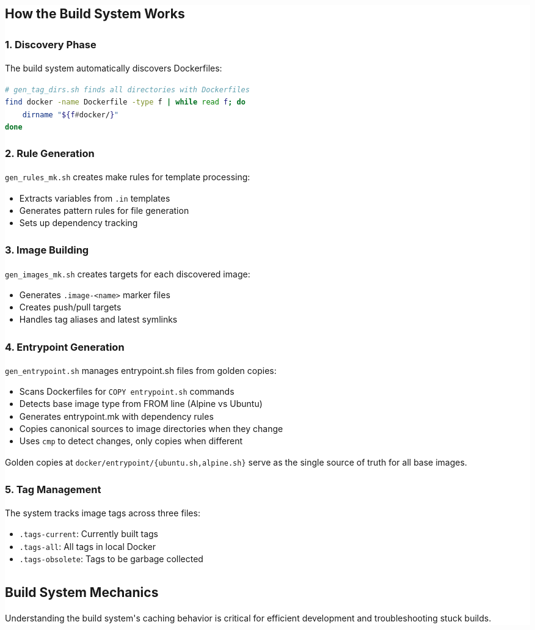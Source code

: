 ## How the Build System Works

### 1. Discovery Phase

The build system automatically discovers Dockerfiles:

```bash
# gen_tag_dirs.sh finds all directories with Dockerfiles
find docker -name Dockerfile -type f | while read f; do
    dirname "${f#docker/}"
done
```

### 2. Rule Generation

`gen_rules_mk.sh` creates make rules for template processing:

- Extracts variables from `.in` templates
- Generates pattern rules for file generation
- Sets up dependency tracking

### 3. Image Building

`gen_images_mk.sh` creates targets for each discovered image:

- Generates `.image-<name>` marker files
- Creates push/pull targets
- Handles tag aliases and latest symlinks

### 4. Entrypoint Generation

`gen_entrypoint.sh` manages entrypoint.sh files from golden copies:

- Scans Dockerfiles for `COPY entrypoint.sh` commands
- Detects base image type from FROM line (Alpine vs Ubuntu)
- Generates entrypoint.mk with dependency rules
- Copies canonical sources to image directories when they change
- Uses `cmp` to detect changes, only copies when different

Golden copies at `docker/entrypoint/{ubuntu.sh,alpine.sh}` serve as the
single source of truth for all base images.

### 5. Tag Management

The system tracks image tags across three files:

- `.tags-current`: Currently built tags
- `.tags-all`: All tags in local Docker
- `.tags-obsolete`: Tags to be garbage collected

## Build System Mechanics

Understanding the build system's caching behavior is critical for efficient
development and troubleshooting stuck builds.
